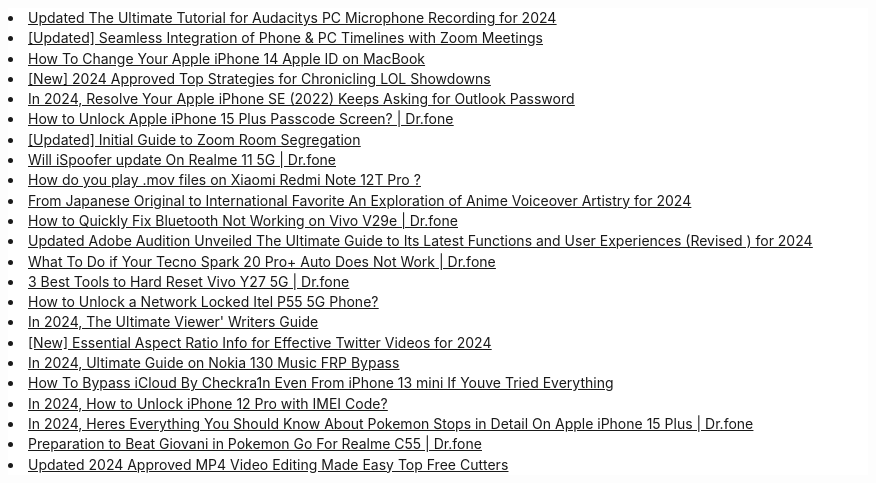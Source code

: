 <li><a href="https://audio-shaping.techidaily.com/updated-the-ultimate-tutorial-for-audacitys-pc-microphone-recording-for-2024/"><u>Updated The Ultimate Tutorial for Audacitys PC Microphone Recording for 2024</u></a></li>
<li><a href="https://desktop-recording.techidaily.com/updated-seamless-integration-of-phone-and-pc-timelines-with-zoom-meetings/"><u>[Updated] Seamless Integration of Phone & PC Timelines with Zoom Meetings</u></a></li>
<li><a href="https://apple-account.techidaily.com/how-to-change-your-apple-iphone-14-apple-id-on-macbook-by-drfone-ios/"><u>How To Change Your Apple iPhone 14 Apple ID on MacBook</u></a></li>
<li><a href="https://desktop-recording.techidaily.com/new-2024-approved-top-strategies-for-chronicling-lol-showdowns/"><u>[New] 2024 Approved  Top Strategies for Chronicling LOL Showdowns</u></a></li>
<li><a href="https://ios-unlock.techidaily.com/in-2024-resolve-your-apple-iphone-se-2022-keeps-asking-for-outlook-password-by-drfone-ios/"><u>In 2024, Resolve Your Apple iPhone SE (2022) Keeps Asking for Outlook Password</u></a></li>
<li><a href="https://iphone-unlock.techidaily.com/how-to-unlock-apple-iphone-15-plus-passcode-screen-drfone-by-drfone-ios/"><u>How to Unlock Apple iPhone 15 Plus Passcode Screen? | Dr.fone</u></a></li>
<li><a href="https://screen-mirroring-recording.techidaily.com/updated-initial-guide-to-zoom-room-segregation/"><u>[Updated] Initial Guide to Zoom Room Segregation</u></a></li>
<li><a href="https://fake-location.techidaily.com/will-ispoofer-update-on-realme-11-5g-drfone-by-drfone-virtual-android/"><u>Will iSpoofer update On Realme 11 5G | Dr.fone</u></a></li>
<li><a href="https://phone-solutions.techidaily.com/how-do-you-play-mov-files-on-xiaomi-redmi-note-12t-pro-by-aiseesoft-video-converter-play-mov-on-android/"><u>How do you play .mov files on Xiaomi Redmi Note 12T Pro ?</u></a></li>
<li><a href="https://audio-editing.techidaily.com/from-japanese-original-to-international-favorite-an-exploration-of-anime-voiceover-artistry-for-2024/"><u>From Japanese Original to International Favorite An Exploration of Anime Voiceover Artistry for 2024</u></a></li>
<li><a href="https://howto.techidaily.com/how-to-quickly-fix-bluetooth-not-working-on-vivo-v29e-drfone-by-drfone-fix-android-problems-fix-android-problems/"><u>How to Quickly Fix Bluetooth Not Working on Vivo V29e | Dr.fone</u></a></li>
<li><a href="https://sound-tweaking.techidaily.com/updated-adobe-audition-unveiled-the-ultimate-guide-to-its-latest-functions-and-user-experiences-revised-for-2024/"><u>Updated Adobe Audition Unveiled The Ultimate Guide to Its Latest Functions and User Experiences (Revised ) for 2024</u></a></li>
<li><a href="https://howto.techidaily.com/what-to-do-if-your-tecno-spark-20-proplus-auto-does-not-work-drfone-by-drfone-fix-android-problems-fix-android-problems/"><u>What To Do if Your Tecno Spark 20 Pro+ Auto Does Not Work | Dr.fone</u></a></li>
<li><a href="https://phone-solutions.techidaily.com/3-best-tools-to-hard-reset-vivo-y27-5g-drfone-by-drfone-reset-android-reset-android/"><u>3 Best Tools to Hard Reset Vivo Y27 5G | Dr.fone</u></a></li>
<li><a href="https://unlock-android.techidaily.com/how-to-unlock-a-network-locked-itel-p55-5g-phone-by-drfone-android/"><u>How to Unlock a Network Locked Itel P55 5G Phone?</u></a></li>
<li><a href="https://facebook-video-recording.techidaily.com/in-2024-the-ultimate-viewer-writers-guide/"><u>In 2024, The Ultimate Viewer' Writers Guide</u></a></li>
<li><a href="https://twitter-videos.techidaily.com/new-essential-aspect-ratio-info-for-effective-twitter-videos-for-2024/"><u>[New] Essential Aspect Ratio Info for Effective Twitter Videos for 2024</u></a></li>
<li><a href="https://android-frp.techidaily.com/in-2024-ultimate-guide-on-nokia-130-music-frp-bypass-by-drfone-android/"><u>In 2024, Ultimate Guide on Nokia 130 Music FRP Bypass</u></a></li>
<li><a href="https://activate-lock.techidaily.com/how-to-bypass-icloud-by-checkra1n-even-from-iphone-13-mini-if-youve-tried-everything-by-drfone-ios/"><u>How To Bypass iCloud By Checkra1n Even From iPhone 13 mini If Youve Tried Everything</u></a></li>
<li><a href="https://sim-unlock.techidaily.com/in-2024-how-to-unlock-iphone-12-pro-with-imei-code-by-drfone-ios/"><u>In 2024, How to Unlock iPhone 12 Pro with IMEI Code?</u></a></li>
<li><a href="https://ios-pokemon-go.techidaily.com/in-2024-heres-everything-you-should-know-about-pokemon-stops-in-detail-on-apple-iphone-15-plus-drfone-by-drfone-virtual-ios/"><u>In 2024, Heres Everything You Should Know About Pokemon Stops in Detail On Apple iPhone 15 Plus | Dr.fone</u></a></li>
<li><a href="https://pokemon-go-android.techidaily.com/preparation-to-beat-giovani-in-pokemon-go-for-realme-c55-drfone-by-drfone-virtual-android/"><u>Preparation to Beat Giovani in Pokemon Go For Realme C55 | Dr.fone</u></a></li>
<li><a href="https://ai-video-tools.techidaily.com/updated-2024-approved-mp4-video-editing-made-easy-top-free-cutters/"><u>Updated 2024 Approved MP4 Video Editing Made Easy Top Free Cutters</u></a></li>